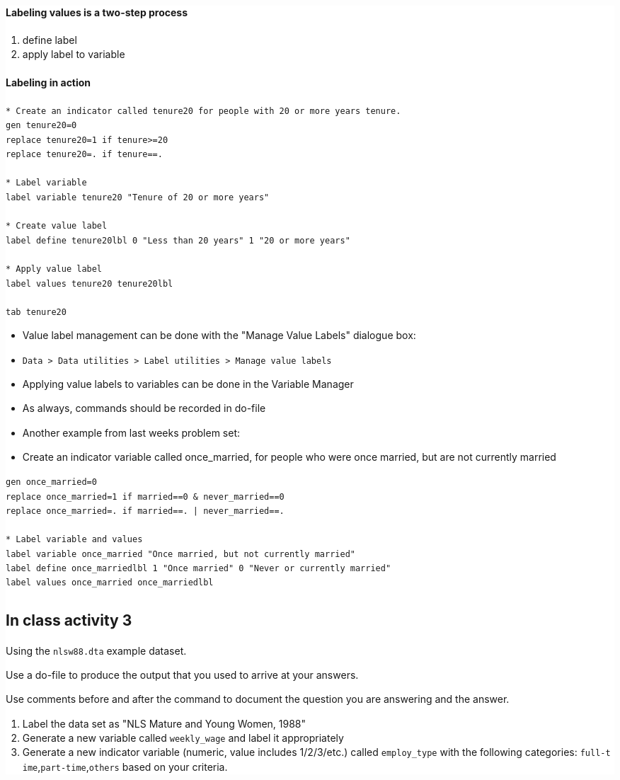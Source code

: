 #### Labeling values is a two-step process
 1. define label
 2. apply label to variable


#### Labeling in action

```
* Create an indicator called tenure20 for people with 20 or more years tenure.
gen tenure20=0 
replace tenure20=1 if tenure>=20
replace tenure20=. if tenure==.

* Label variable
label variable tenure20 "Tenure of 20 or more years"

* Create value label
label define tenure20lbl 0 "Less than 20 years" 1 "20 or more years"

* Apply value label
label values tenure20 tenure20lbl

tab tenure20
```

- Value label management can be done with the "Manage Value Labels" dialogue box:
- `Data > Data utilities > Label utilities > Manage value labels`  
- Applying value labels to variables can be done in the Variable Manager
- As always, commands should be recorded in do-file 

- Another example from last weeks problem set:
- Create an indicator variable called once_married, for people who were once married, but are not currently married

```
gen once_married=0
replace once_married=1 if married==0 & never_married==0
replace once_married=. if married==. | never_married==.

* Label variable and values
label variable once_married "Once married, but not currently married"
label define once_marriedlbl 1 "Once married" 0 "Never or currently married" 
label values once_married once_marriedlbl
```

## In class activity 3
Using the `nlsw88.dta` example dataset.

Use a do-file to produce the output that you used to arrive at your answers.

Use comments before and after the command to document the question you are answering and the answer.

1. Label the data set as "NLS Mature and Young Women, 1988"
2. Generate a new variable called `weekly_wage` and label it appropriately
3. Generate a new indicator variable (numeric, value includes 1/2/3/etc.) called `employ_type` with the following categories: `full-time`,`part-time`,`others` based on your criteria.
